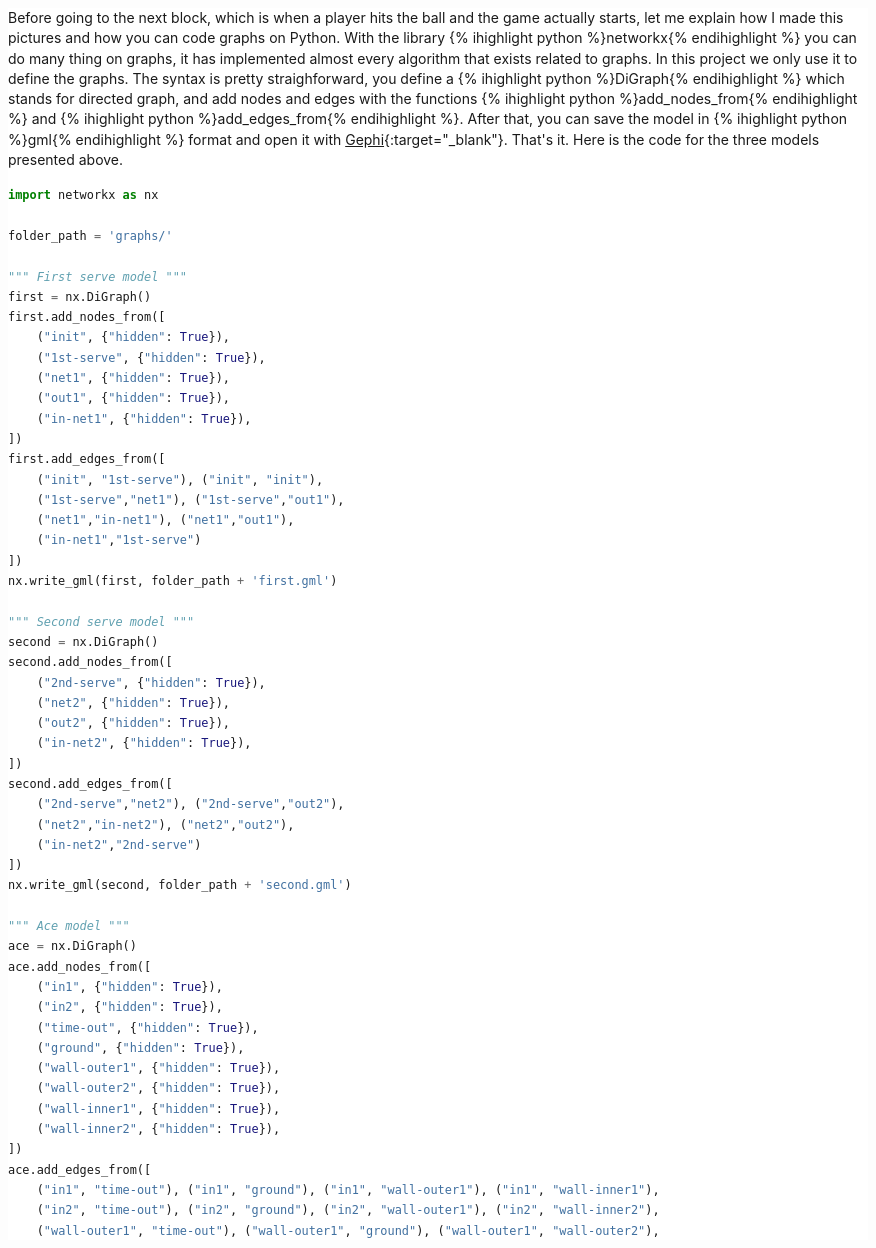 Before going to the next block, which is when a player hits the ball and the game actually starts, let me explain how I made this pictures and how you can code graphs on Python. With the library {% ihighlight python %}networkx{% endihighlight %} you can do many thing on graphs, it has implemented almost every algorithm that exists related to graphs. In this project we only use it to define the graphs. The syntax is pretty straighforward, you define a {% ihighlight python %}DiGraph{% endihighlight %} which stands for directed graph, and add nodes and edges with the functions {% ihighlight python %}add_nodes_from{% endihighlight %} and {% ihighlight python %}add_edges_from{% endihighlight %}. After that, you can save the model in {% ihighlight python %}gml{% endihighlight %} format and open it with [Gephi](https://gephi.org/){:target="_blank"}. That's it. Here is the code for the three models presented above.

```python
import networkx as nx

folder_path = 'graphs/'

""" First serve model """
first = nx.DiGraph()
first.add_nodes_from([
    ("init", {"hidden": True}),
    ("1st-serve", {"hidden": True}),
    ("net1", {"hidden": True}),
    ("out1", {"hidden": True}),
    ("in-net1", {"hidden": True}),
])
first.add_edges_from([
    ("init", "1st-serve"), ("init", "init"),
    ("1st-serve","net1"), ("1st-serve","out1"),
    ("net1","in-net1"), ("net1","out1"),
    ("in-net1","1st-serve")
])
nx.write_gml(first, folder_path + 'first.gml')

""" Second serve model """
second = nx.DiGraph()
second.add_nodes_from([
    ("2nd-serve", {"hidden": True}),
    ("net2", {"hidden": True}),
    ("out2", {"hidden": True}),
    ("in-net2", {"hidden": True}),
])
second.add_edges_from([
    ("2nd-serve","net2"), ("2nd-serve","out2"),
    ("net2","in-net2"), ("net2","out2"),
    ("in-net2","2nd-serve")
])
nx.write_gml(second, folder_path + 'second.gml')

""" Ace model """
ace = nx.DiGraph()
ace.add_nodes_from([
    ("in1", {"hidden": True}),
    ("in2", {"hidden": True}),
    ("time-out", {"hidden": True}),
    ("ground", {"hidden": True}),
    ("wall-outer1", {"hidden": True}),
    ("wall-outer2", {"hidden": True}),
    ("wall-inner1", {"hidden": True}),
    ("wall-inner2", {"hidden": True}),
])
ace.add_edges_from([
    ("in1", "time-out"), ("in1", "ground"), ("in1", "wall-outer1"), ("in1", "wall-inner1"),
    ("in2", "time-out"), ("in2", "ground"), ("in2", "wall-outer1"), ("in2", "wall-inner2"),
    ("wall-outer1", "time-out"), ("wall-outer1", "ground"), ("wall-outer1", "wall-outer2"),
```